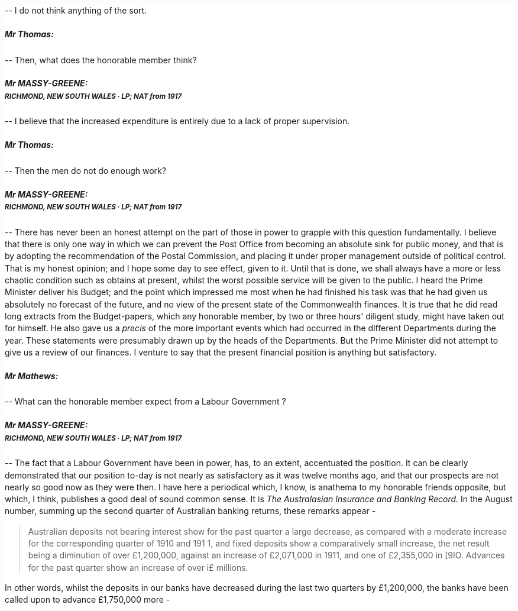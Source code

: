 -- I do not think anything of the sort. 

##### Mr Thomas:

--  Then, what does the honorable member think? 

##### Mr MASSY-GREENE:<br><small class="text-muted">RICHMOND, NEW SOUTH WALES &middot; LP; NAT from 1917</small>

-- I believe that the increased expenditure is entirely due to a lack of proper supervision. 

##### Mr Thomas:

--  Then the men do not do enough work? 

##### Mr MASSY-GREENE:<br><small class="text-muted">RICHMOND, NEW SOUTH WALES &middot; LP; NAT from 1917</small>

-- There has never been an honest attempt on the part of those in power to grapple with this question fundamentally. I believe that there is only one way in which we can prevent the Post Office from becoming an absolute sink for public money, and that is by adopting the recommendation of the Postal Commission, and placing it under proper management outside of political control. That is my honest opinion; and I hope some day to see effect, given to it. Until that is done, we shall always have a more or less chaotic condition such as obtains at present, whilst the worst possible service will be given to the public. I heard the Prime Minister deliver his Budget; and the point which impressed me most when he had finished his task was that he had given us absolutely no forecast of the future, and no view of the present state of the Commonwealth finances. It is true that he did read long extracts from the Budget-papers, which any honorable member, by two or three hours' diligent study, might have taken out for himself. He also gave us a  *precis*  of the more important events which had occurred in the different Departments during the year. These statements were presumably drawn up by the heads of the Departments. But the Prime Minister did not attempt to give us a review of our finances. I venture to say that the present financial position is anything but satisfactory. 

##### Mr Mathews:

--  What can the honorable member expect from a Labour Government ? 

##### Mr MASSY-GREENE:<br><small class="text-muted">RICHMOND, NEW SOUTH WALES &middot; LP; NAT from 1917</small>

-- The fact that a Labour Government have been in power, has, to an extent, accentuated the position. It can be clearly demonstrated that our position to-day is not nearly as satisfactory as it was twelve months ago, and that our prospects are not nearly so good now as they were then. I have here a periodical which, I know, is anathema to my honorable friends opposite, but which, I think, publishes a good deal of sound common sense. It is  *The Australasian Insurance and Banking Record.*  In the August number, summing up the second quarter of Australian banking returns, these remarks appear - 

  >Australian deposits not bearing interest show for the past quarter a large decrease, as compared with a moderate increase for the corresponding quarter of 1910 and 191 1, and fixed deposits show a comparatively small increase, the net result being a diminution of over £1,200,000, against an increase of £2,071,000 in 1911, and one of £2,355,000 in [9IO. Advances for the past quarter show an increase of over i£ millions. 

In other words, whilst the deposits in our banks have decreased during the last two quarters by £1,200,000, the banks have been called upon to advance £1,750,000 more - 
